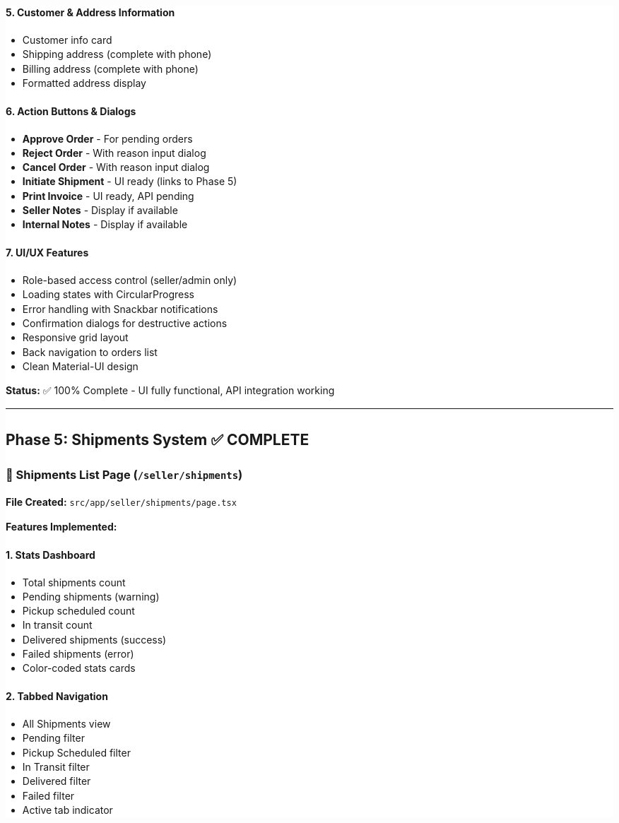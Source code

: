 #### 5. Customer & Address Information

- Customer info card
- Shipping address (complete with phone)
- Billing address (complete with phone)
- Formatted address display

#### 6. Action Buttons & Dialogs

- **Approve Order** - For pending orders
- **Reject Order** - With reason input dialog
- **Cancel Order** - With reason input dialog
- **Initiate Shipment** - UI ready (links to Phase 5)
- **Print Invoice** - UI ready, API pending
- **Seller Notes** - Display if available
- **Internal Notes** - Display if available

#### 7. UI/UX Features

- Role-based access control (seller/admin only)
- Loading states with CircularProgress
- Error handling with Snackbar notifications
- Confirmation dialogs for destructive actions
- Responsive grid layout
- Back navigation to orders list
- Clean Material-UI design

**Status:** ✅ 100% Complete - UI fully functional, API integration working

---

## Phase 5: Shipments System ✅ COMPLETE

### 📄 Shipments List Page (`/seller/shipments`)

**File Created:** `src/app/seller/shipments/page.tsx`

**Features Implemented:**

#### 1. Stats Dashboard

- Total shipments count
- Pending shipments (warning)
- Pickup scheduled count
- In transit count
- Delivered shipments (success)
- Failed shipments (error)
- Color-coded stats cards

#### 2. Tabbed Navigation

- All Shipments view
- Pending filter
- Pickup Scheduled filter
- In Transit filter
- Delivered filter
- Failed filter
- Active tab indicator
